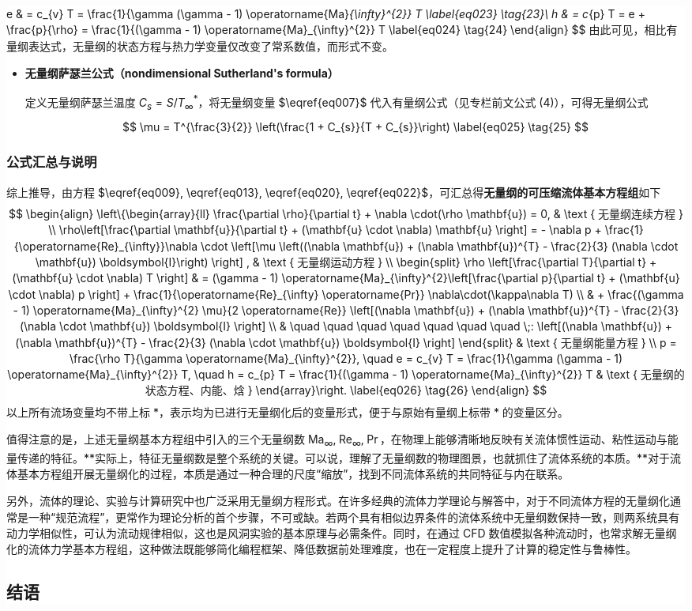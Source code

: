   e & = c_{v} T = \frac{1}{\gamma (\gamma - 1) \operatorname{Ma}_{\infty}^{2}} T \label{eq023} \tag{23}\\
  h & = c_{p} T = e + \frac{p}{\rho} = \frac{1}{(\gamma - 1) \operatorname{Ma}_{\infty}^{2}} T \label{eq024} \tag{24}
  \end{align}
  $$
  由此可见，相比有量纲表达式，无量纲的状态方程与热力学变量仅改变了常系数值，而形式不变。

- **无量纲萨瑟兰公式（nondimensional Sutherland's formula）**

  定义无量纲萨瑟兰温度 $C_{s} = S / T_{\infty}^{\ast}$，将无量纲变量 $\eqref{eq007}$ 代入有量纲公式（见专栏前文公式 (4)），可得无量纲公式
  $$
  \mu = T^{\frac{3}{2}} \left(\frac{1 + C_{s}}{T + C_{s}}\right) \label{eq025} \tag{25}
  $$

### 公式汇总与说明

综上推导，由方程 $\eqref{eq009}, \eqref{eq013}, \eqref{eq020}, \eqref{eq022}$，可汇总得**无量纲的可压缩流体基本方程组**如下
$$
\begin{align}
\left\{\begin{array}{ll}
\frac{\partial \rho}{\partial t} + \nabla \cdot(\rho \mathbf{u}) = 0, & \text { 无量纲连续方程 } \\
\rho\left[\frac{\partial \mathbf{u}}{\partial t} + (\mathbf{u} \cdot \nabla) \mathbf{u} \right] = - \nabla p + \frac{1}{\operatorname{Re}_{\infty}}\nabla \cdot \left[\mu \left((\nabla \mathbf{u}) + (\nabla \mathbf{u})^{T} - \frac{2}{3} (\nabla \cdot \mathbf{u}) \boldsymbol{I}\right) \right] , & \text { 无量纲运动方程 }  \\
\begin{split}
\rho \left[\frac{\partial T}{\partial t} + (\mathbf{u} \cdot \nabla) T \right] & = (\gamma - 1) \operatorname{Ma}_{\infty}^{2}\left[\frac{\partial p}{\partial t} + (\mathbf{u} \cdot \nabla) p \right] + \frac{1}{\operatorname{Re}_{\infty} \operatorname{Pr}} \nabla\cdot(\kappa\nabla T) \\
& + \frac{(\gamma - 1) \operatorname{Ma}_{\infty}^{2} \mu}{2 \operatorname{Re}} \left[(\nabla \mathbf{u}) + (\nabla \mathbf{u})^{T} - \frac{2}{3} (\nabla \cdot \mathbf{u}) \boldsymbol{I} \right] \\
& \quad \quad \quad \quad \quad \quad \quad \;: \left[(\nabla \mathbf{u}) + (\nabla \mathbf{u})^{T} - \frac{2}{3} (\nabla \cdot \mathbf{u}) \boldsymbol{I} \right]
\end{split} & \text { 无量纲能量方程 } \\
p = \frac{\rho T}{\gamma \operatorname{Ma}_{\infty}^{2}}, \quad e = c_{v} T = \frac{1}{\gamma (\gamma - 1) \operatorname{Ma}_{\infty}^{2}} T, \quad h = c_{p} T = \frac{1}{(\gamma - 1) \operatorname{Ma}_{\infty}^{2}} T  & \text { 无量纲的状态方程、内能、焓 }
\end{array}\right. \label{eq026} \tag{26}
\end{align}
$$
以上所有流场变量均不带上标 $\ast$，表示均为已进行无量纲化后的变量形式，便于与原始有量纲上标带 $\ast$ 的变量区分。

值得注意的是，上述无量纲基本方程组中引入的三个无量纲数 $\operatorname{Ma}_{\infty}, \; \operatorname{Re}_{\infty}, \; \operatorname{Pr}$，在物理上能够清晰地反映有关流体惯性运动、粘性运动与能量传递的特征。**实际上，特征无量纲数是整个系统的关键。可以说，理解了无量纲数的物理图景，也就抓住了流体系统的本质。**对于流体基本方程组开展无量纲化的过程，本质是通过一种合理的尺度“缩放”，找到不同流体系统的共同特征与内在联系。

另外，流体的理论、实验与计算研究中也广泛采用无量纲方程形式。在许多经典的流体力学理论与解答中，对于不同流体方程的无量纲化通常是一种“规范流程”，更常作为理论分析的首个步骤，不可或缺。若两个具有相似边界条件的流体系统中无量纲数保持一致，则两系统具有动力学相似性，可认为流动规律相似，这也是风洞实验的基本原理与必需条件。同时，在通过 CFD 数值模拟各种流动时，也常求解无量纲化的流体力学基本方程组，这种做法既能够简化编程框架、降低数据前处理难度，也在一定程度上提升了计算的稳定性与鲁棒性。

## 结语
